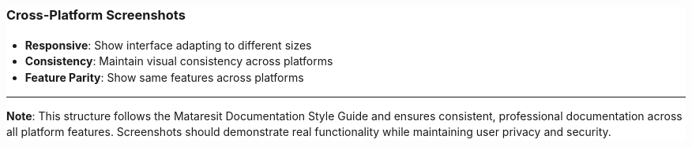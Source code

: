 ### Cross-Platform Screenshots
- **Responsive**: Show interface adapting to different sizes
- **Consistency**: Maintain visual consistency across platforms
- **Feature Parity**: Show same features across platforms

---

**Note**: This structure follows the Mataresit Documentation Style Guide and ensures consistent, professional documentation across all platform features. Screenshots should demonstrate real functionality while maintaining user privacy and security.
